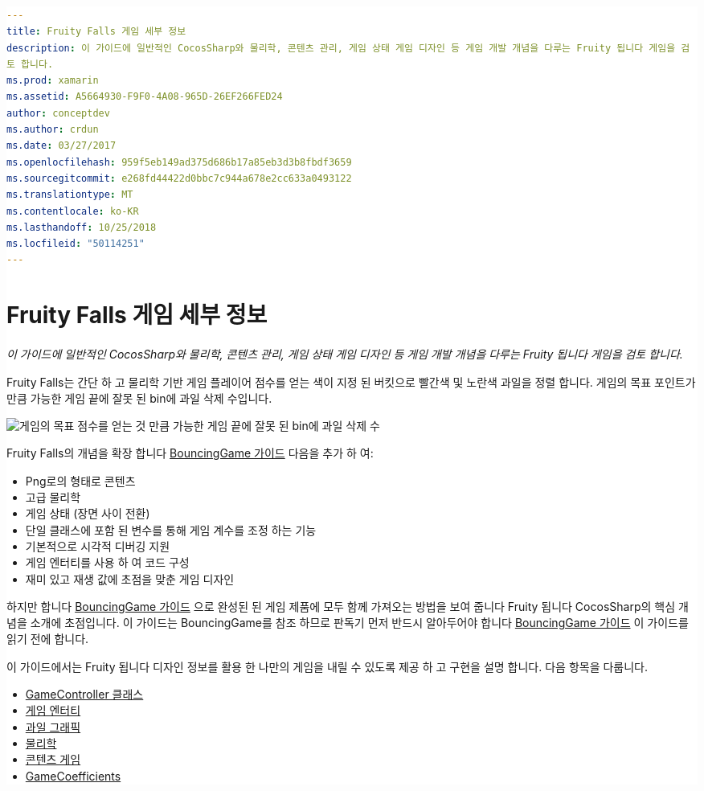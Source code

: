 ```yaml
---
title: Fruity Falls 게임 세부 정보
description: 이 가이드에 일반적인 CocosSharp와 물리학, 콘텐츠 관리, 게임 상태 게임 디자인 등 게임 개발 개념을 다루는 Fruity 됩니다 게임을 검토 합니다.
ms.prod: xamarin
ms.assetid: A5664930-F9F0-4A08-965D-26EF266FED24
author: conceptdev
ms.author: crdun
ms.date: 03/27/2017
ms.openlocfilehash: 959f5eb149ad375d686b17a85eb3d3b8fbdf3659
ms.sourcegitcommit: e268fd44422d0bbc7c944a678e2cc633a0493122
ms.translationtype: MT
ms.contentlocale: ko-KR
ms.lasthandoff: 10/25/2018
ms.locfileid: "50114251"
---
```

# <a name="fruity-falls-game-details"></a>Fruity Falls 게임 세부 정보

_이 가이드에 일반적인 CocosSharp와 물리학, 콘텐츠 관리, 게임 상태 게임 디자인 등 게임 개발 개념을 다루는 Fruity 됩니다 게임을 검토 합니다._

Fruity Falls는 간단 하 고 물리학 기반 게임 플레이어 점수를 얻는 색이 지정 된 버킷으로 빨간색 및 노란색 과일을 정렬 합니다. 게임의 목표 포인트가 만큼 가능한 게임 끝에 잘못 된 bin에 과일 삭제 수입니다.

![](fruity-falls-images/image1.png "게임의 목표 점수를 얻는 것 만큼 가능한 게임 끝에 잘못 된 bin에 과일 삭제 수")

Fruity Falls의 개념을 확장 합니다 [BouncingGame 가이드](~/graphics-games/cocossharp/bouncing-game.md) 다음을 추가 하 여:

 - Png로의 형태로 콘텐츠
 - 고급 물리학
 - 게임 상태 (장면 사이 전환)
 - 단일 클래스에 포함 된 변수를 통해 게임 계수를 조정 하는 기능
 - 기본적으로 시각적 디버깅 지원
 - 게임 엔터티를 사용 하 여 코드 구성
 - 재미 있고 재생 값에 초점을 맞춘 게임 디자인

하지만 합니다 [BouncingGame 가이드](~/graphics-games/cocossharp/bouncing-game.md) 으로 완성된 된 게임 제품에 모두 함께 가져오는 방법을 보여 줍니다 Fruity 됩니다 CocosSharp의 핵심 개념을 소개에 초점입니다. 이 가이드는 BouncingGame를 참조 하므로 판독기 먼저 반드시 알아두어야 합니다 [BouncingGame 가이드](~/graphics-games/cocossharp/bouncing-game.md) 이 가이드를 읽기 전에 합니다.

이 가이드에서는 Fruity 됩니다 디자인 정보를 활용 한 나만의 게임을 내릴 수 있도록 제공 하 고 구현을 설명 합니다. 다음 항목을 다룹니다.


- [GameController 클래스](#gamecontroller-class)
- [게임 엔터티](#game-entities)
- [과일 그래픽](#fruit-graphics)
- [물리학](#physics)
- [콘텐츠 게임](#game-content)
- [GameCoefficients](#gamecoefficients)
